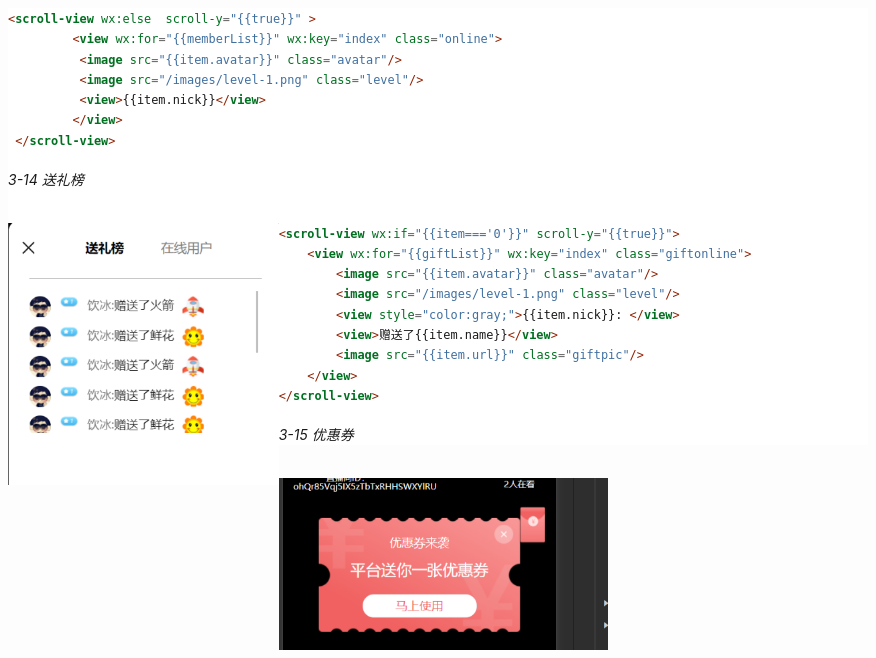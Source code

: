 ```html
<scroll-view wx:else  scroll-y="{{true}}" >
         <view wx:for="{{memberList}}" wx:key="index" class="online">
          <image src="{{item.avatar}}" class="avatar"/>
          <image src="/images/level-1.png" class="level"/>
          <view>{{item.nick}}</view>
         </view>
 </scroll-view>
```



######  3-14 送礼榜

<img src="%E7%AC%94%E8%AE%B0.assets/image-20220307112550942.png" alt="image-20220307112550942" style="zoom:67%;float:left;" />

```html
<scroll-view wx:if="{{item==='0'}}" scroll-y="{{true}}">
    <view wx:for="{{giftList}}" wx:key="index" class="giftonline">
        <image src="{{item.avatar}}" class="avatar"/>
        <image src="/images/level-1.png" class="level"/>
        <view style="color:gray;">{{item.nick}}: </view>
        <view>赠送了{{item.name}}</view>
        <image src="{{item.url}}" class="giftpic"/>
    </view>
</scroll-view>
```



######  3-15 优惠券

<img src="%E7%AC%94%E8%AE%B0.assets/image-20220307180827500.png" alt="image-20220307180827500" style="zoom:67%;float:left;" />
